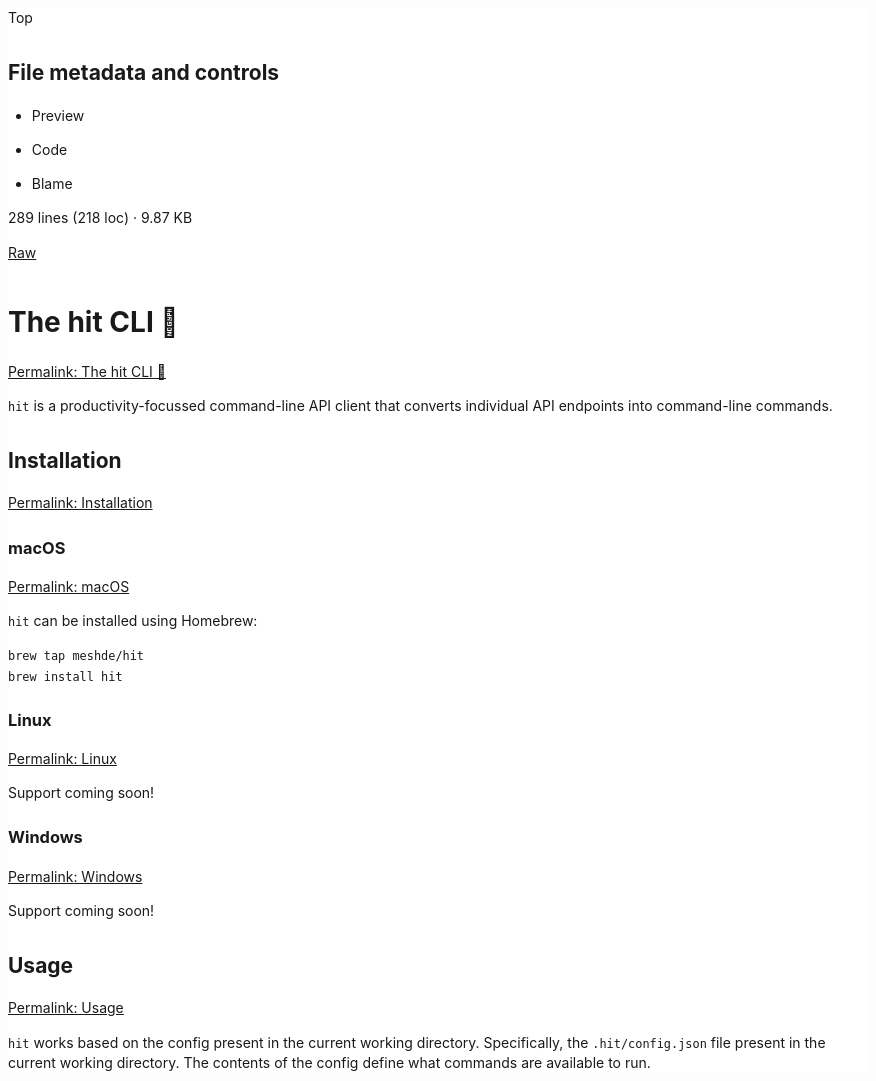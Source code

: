 Top

## File metadata and controls

- Preview

- Code

- Blame


289 lines (218 loc) · 9.87 KB

[Raw](https://github.com/meshde/hit-cli/raw/refs/heads/master/README.md)

# The hit CLI 👊

[Permalink: The hit CLI 👊](https://github.com/meshde/hit-cli/blob/master/README.md#the-hit-cli-)

`hit` is a productivity-focussed command-line API client that converts individual API endpoints into command-line commands.

## Installation

[Permalink: Installation](https://github.com/meshde/hit-cli/blob/master/README.md#installation)

### macOS

[Permalink: macOS](https://github.com/meshde/hit-cli/blob/master/README.md#macos)

`hit` can be installed using Homebrew:

```
brew tap meshde/hit
brew install hit
```

### Linux

[Permalink: Linux](https://github.com/meshde/hit-cli/blob/master/README.md#linux)

Support coming soon!

### Windows

[Permalink: Windows](https://github.com/meshde/hit-cli/blob/master/README.md#windows)

Support coming soon!

## Usage

[Permalink: Usage](https://github.com/meshde/hit-cli/blob/master/README.md#usage)

`hit` works based on the config present in the current working directory. Specifically, the `.hit/config.json` file present in the current working directory. The contents of the config define what commands are available to run.
